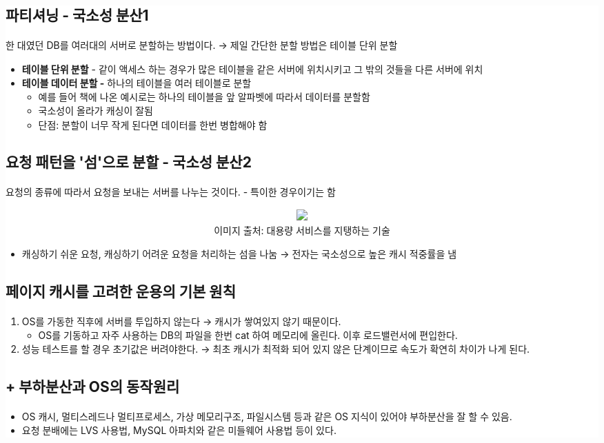 
## 파티셔닝 - 국소성 분산1

한 대였던 DB를 여러대의 서버로 분할하는 방법이다. → 제일 간단한 분할 방법은 테이블 단위 분할

- **테이블 단위 분할** - 같이 액세스 하는 경우가 많은 테이블을 같은 서버에 위치시키고 그 밖의 것들을 다른 서버에 위치
- **테이블 데이터 분할 -** 하나의 테이블을 여러 테이블로 분할
    - 예를 들어 책에 나온 예시로는 하나의 테이블을 앞 알파벳에 따라서 데이터를 분할함
    - 국소성이 올라가 캐싱이 잘됨
    - 단점: 분할이 너무 작게 된다면 데이터를 한번 병합해야 함

## 요청 패턴을 '섬'으로 분할 - 국소성 분산2

요청의 종류에 따라서 요청을 보내는 서버를 나누는 것이다. - 특이한 경우이기는 함

<p align="center"><img width="85%" src="https://user-images.githubusercontent.com/63405904/136984334-66cc4ba2-bb5a-4b92-aacd-1067c92f5765.png"><br>이미지 출처: 대용량 서비스를 지탱하는 기술</p>


- 캐싱하기 쉬운 요청, 캐싱하기 어려운 요청을 처리하는 섬을 나눔 → 전자는 국소성으로 높은 캐시 적중률을 냄

## 페이지 캐시를 고려한 운용의 기본 원칙

1. OS를 가동한 직후에 서버를 투입하지 않는다 → 캐시가 쌓여있지 않기 때문이다. 
    - OS를 기동하고 자주 사용하는 DB의 파일을 한번 cat 하여 메모리에 올린다. 이후 로드밸런서에 편입한다.
2. 성능 테스트를 할 경우 초기값은 버려야한다. → 최초 캐시가 최적화 되어 있지 않은 단계이므로 속도가 확연히 차이가 나게 된다. 

## + 부하분산과 OS의 동작원리

- OS 캐시, 멀티스레드나 멀티프로세스, 가상 메모리구조, 파일시스템 등과 같은 OS 지식이 있어야 부하분산을 잘 할 수 있음.
- 요청 분배에는 LVS 사용법, MySQL 아파치와 같은 미들웨어 사용법 등이 있다.

```toc
```